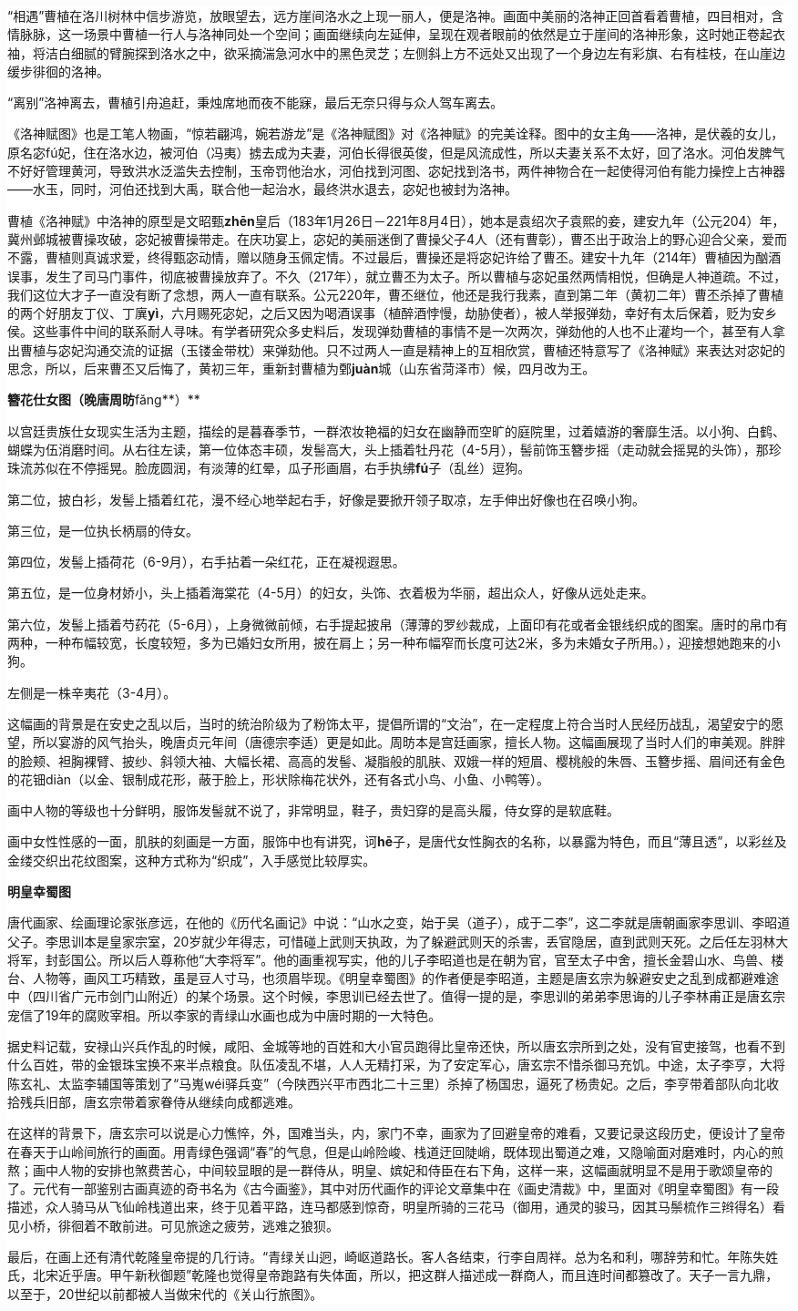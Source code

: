 “相遇”曹植在洛川树林中信步游览，放眼望去，远方崖间洛水之上现一丽人，便是洛神。画面中美丽的洛神正回首看着曹植，四目相对，含情脉脉，这一场景中曹植一行人与洛神同处一个空间；画面继续向左延伸，呈现在观者眼前的依然是立于崖间的洛神形象，这时她正卷起衣袖，将洁白细腻的臂腕探到洛水之中，欲采摘湍急河水中的黑色灵芝；左侧斜上方不远处又出现了一个身边左有彩旗、右有桂枝，在山崖边缓步徘徊的洛神。

“离别”洛神离去，曹植引舟追赶，秉烛席地而夜不能寐，最后无奈只得与众人驾车离去。

《洛神赋图》也是工笔人物画，“惊若翩鸿，婉若游龙”是《洛神赋图》对《洛神赋》的完美诠释。图中的女主角——洛神，是伏羲的女儿，原名宓fú妃，住在洛水边，被河伯（冯夷）掳去成为夫妻，河伯长得很英俊，但是风流成性，所以夫妻关系不太好，回了洛水。河伯发脾气不好好管理黄河，导致洪水泛滥失去控制，玉帝罚他治水，河伯找到河图、宓妃找到洛书，两件神物合在一起使得河伯有能力操控上古神器——水玉，同时，河伯还找到大禹，联合他一起治水，最终洪水退去，宓妃也被封为洛神。

曹植《洛神赋》中洛神的原型是文昭甄**zhēn**皇后（183年1月26日－221年8月4日），她本是袁绍次子袁熙的妾，建安九年（公元204）年，冀州邺城被曹操攻破，宓妃被曹操带走。在庆功宴上，宓妃的美丽迷倒了曹操父子4人（还有曹彰），曹丕出于政治上的野心迎合父亲，爱而不露，曹植则真诚求爱，终得甄宓动情，赠以随身玉佩定情。不过最后，曹操还是将宓妃许给了曹丕。建安十九年（214年）曹植因为酗酒误事，发生了司马门事件，彻底被曹操放弃了。不久（217年），就立曹丕为太子。所以曹植与宓妃虽然两情相悦，但确是人神道疏。不过，我们这位大才子一直没有断了念想，两人一直有联系。公元220年，曹丕继位，他还是我行我素，直到第二年（黄初二年）曹丕杀掉了曹植的两个好朋友丁仪、丁廙**yì**，六月赐死宓妃，之后又因为喝酒误事（植醉酒悖慢，劫胁使者），被人举报弹劾，幸好有太后保着，贬为安乡侯。这些事件中间的联系耐人寻味。有学者研究众多史料后，发现弹劾曹植的事情不是一次两次，弹劾他的人也不止灌均一个，甚至有人拿出曹植与宓妃沟通交流的证据（玉镂金带枕）来弹劾他。只不过两人一直是精神上的互相欣赏，曹植还特意写了《洛神赋》来表达对宓妃的思念，所以，后来曹丕又后悔了，黄初三年，重新封曹植为鄄**juàn**城（山东省菏泽市）候，四月改为王。

**簪花仕女图（晚唐周昉**fǎng**）**

以宫廷贵族仕女现实生活为主题，描绘的是暮春季节，一群浓妆艳福的妇女在幽静而空旷的庭院里，过着嬉游的奢靡生活。以小狗、白鹤、蝴蝶为伍消磨时间。从右往左读，第一位体态丰硕，发髻高大，头上插着牡丹花（4-5月），髻前饰玉簪步摇（走动就会摇晃的头饰），那珍珠流苏似在不停摇晃。脸庞圆润，有淡薄的红晕，瓜子形画眉，右手执绋**fú**子（乱丝）逗狗。

第二位，披白衫，发髻上插着红花，漫不经心地举起右手，好像是要掀开领子取凉，左手伸出好像也在召唤小狗。

第三位，是一位执长柄扇的侍女。

第四位，发髻上插荷花（6-9月），右手拈着一朵红花，正在凝视遐思。

第五位，是一位身材娇小，头上插着海棠花（4-5月）的妇女，头饰、衣着极为华丽，超出众人，好像从远处走来。

第六位，发髻上插着芍药花（5-6月），上身微微前倾，右手提起披帛（薄薄的罗纱裁成，上面印有花或者金银线织成的图案。唐时的帛巾有两种，一种布幅较宽，长度较短，多为已婚妇女所用，披在肩上；另一种布幅窄而长度可达2米，多为未婚女子所用。），迎接想她跑来的小狗。

左侧是一株辛夷花（3-4月）。

这幅画的背景是在安史之乱以后，当时的统治阶级为了粉饰太平，提倡所谓的“文治”，在一定程度上符合当时人民经历战乱，渴望安宁的愿望，所以宴游的风气抬头，晚唐贞元年间（唐德宗李适）更是如此。周昉本是宫廷画家，擅长人物。这幅画展现了当时人们的审美观。胖胖的脸颊、袒胸裸臂、披纱、斜领大袖、大幅长裙、高高的发髻、凝脂般的肌肤、双娥一样的短眉、樱桃般的朱唇、玉簪步摇、眉间还有金色的花钿diàn（以金、银制成花形，蔽于脸上，形状除梅花状外，还有各式小鸟、小鱼、小鸭等）。

画中人物的等级也十分鲜明，服饰发髻就不说了，非常明显，鞋子，贵妇穿的是高头履，侍女穿的是软底鞋。

画中女性性感的一面，肌肤的刻画是一方面，服饰中也有讲究，诃**hē**子，是唐代女性胸衣的名称，以暴露为特色，而且“薄且透”，以彩丝及金缕交织出花纹图案，这种方式称为“织成”，入手感觉比较厚实。

**明皇幸蜀图**

唐代画家、绘画理论家张彦远，在他的《历代名画记》中说：“山水之变，始于吴（道子），成于二李”，这二李就是唐朝画家李思训、李昭道父子。李思训本是皇家宗室，20岁就少年得志，可惜碰上武则天执政，为了躲避武则天的杀害，丢官隐居，直到武则天死。之后任左羽林大将军，封彭国公。所以后人尊称他“大李将军”。他的画重视写实，他的儿子李昭道也是在朝为官，官至太子中舍，擅长金碧山水、鸟兽、楼台、人物等，画风工巧精致，虽是豆人寸马，也须眉毕现。《明皇幸蜀图》的作者便是李昭道，主题是唐玄宗为躲避安史之乱到成都避难途中（四川省广元市剑门山附近）的某个场景。这个时候，李思训已经去世了。值得一提的是，李思训的弟弟李思诲的儿子李林甫正是唐玄宗宠信了19年的腐败宰相。所以李家的青绿山水画也成为中唐时期的一大特色。

据史料记载，安禄山兴兵作乱的时候，咸阳、金城等地的百姓和大小官员跑得比皇帝还快，所以唐玄宗所到之处，没有官吏接驾，也看不到什么百姓，带的金银珠宝换不来半点粮食。队伍凌乱不堪，人人无精打采，为了安定军心，唐玄宗不惜杀御马充饥。中途，太子李亨，大将陈玄礼、太监李辅国等策划了“马嵬wéi驿兵变”（今陕西兴平市西北二十三里）杀掉了杨国忠，逼死了杨贵妃。之后，李亨带着部队向北收拾残兵旧部，唐玄宗带着家眷侍从继续向成都逃难。

在这样的背景下，唐玄宗可以说是心力憔悴，外，国难当头，内，家门不幸，画家为了回避皇帝的难看，又要记录这段历史，便设计了皇帝在春天于山岭间旅行的画面。用青绿色强调“春”的气息，但是山岭险峻、栈道迂回陡峭，既体现出蜀道之难，又隐喻面对磨难时，内心的煎熬；画中人物的安排也煞费苦心，中间较显眼的是一群侍从，明皇、嫔妃和侍臣在右下角，这样一来，这幅画就明显不是用于歌颂皇帝的了。元代有一部鉴别古画真迹的奇书名为《古今画鉴》，其中对历代画作的评论文章集中在《画史清裁》中，里面对《明皇幸蜀图》有一段描述，众人骑马从飞仙岭栈道出来，终于见着平路，连马都感到惊奇，明皇所骑的三花马（御用，通灵的骏马，因其马鬃梳作三辫得名）看见小桥，徘徊着不敢前进。可见旅途之疲劳，逃难之狼狈。

最后，在画上还有清代乾隆皇帝提的几行诗。“青绿关山迥，崎岖道路长。客人各结束，行李自周祥。总为名和利，哪辞劳和忙。年陈失姓氏，北宋近乎唐。甲午新秋御题”乾隆也觉得皇帝跑路有失体面，所以，把这群人描述成一群商人，而且连时间都篡改了。天子一言九鼎，以至于，20世纪以前都被人当做宋代的《关山行旅图》。
